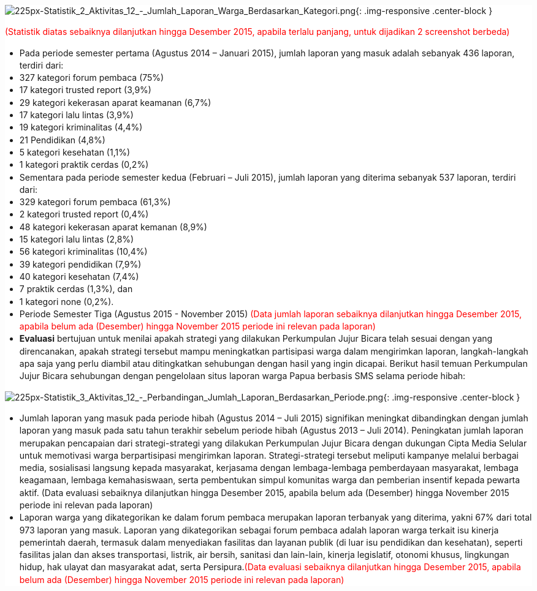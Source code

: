 ![225px-Statistik_2_Aktivitas_12_-_Jumlah_Laporan_Warga_Berdasarkan_Kategori.png](/uploads/225px-Statistik_2_Aktivitas_12_-_Jumlah_Laporan_Warga_Berdasarkan_Kategori.png){: .img-responsive .center-block }

<font color="red">(Statistik diatas sebaiknya dilanjutkan hingga Desember 2015, apabila terlalu panjang, untuk dijadikan 2 screenshot berbeda)</font>
* Pada periode semester pertama (Agustus 2014 – Januari 2015), jumlah laporan yang masuk adalah sebanyak 436 laporan, terdiri dari:
 * 327 kategori forum pembaca (75%)
 * 17 kategori trusted report (3,9%)
 * 29 kategori kekerasan aparat keamanan (6,7%)
 * 17 kategori lalu lintas (3,9%)
 * 19 kategori kriminalitas (4,4%)
 * 21 Pendidikan (4,8%)
 * 5 kategori kesehatan (1,1%)
 * 1 kategori praktik cerdas (0,2%)
* Sementara pada periode semester kedua (Februari – Juli 2015), jumlah laporan yang diterima sebanyak 537 laporan, terdiri dari:
 * 329 kategori forum pembaca (61,3%)
 * 2 kategori trusted report (0,4%)
 * 48 kategori kekerasan aparat kemanan (8,9%)
 * 15 kategori lalu lintas (2,8%)
 * 56 kategori kriminalitas (10,4%)
 * 39 kategori pendidikan (7,9%)
 * 40 kategori kesehatan (7,4%)
 * 7 praktik cerdas (1,3%), dan
 * 1 kategori none (0,2%).
* Periode Semester Tiga (Agustus 2015 - November 2015) 
 <font color="red">(Data jumlah laporan sebaiknya dilanjutkan hingga Desember 2015, apabila belum ada (Desember) hingga November 2015 periode ini relevan pada laporan)</font>
* **Evaluasi** bertujuan untuk menilai apakah strategi yang dilakukan Perkumpulan Jujur Bicara telah sesuai dengan yang direncanakan, apakah strategi tersebut mampu meningkatkan partisipasi warga dalam mengirimkan laporan, langkah-langkah apa saja yang perlu diambil atau ditingkatkan sehubungan dengan hasil yang ingin dicapai. 
 Berikut hasil temuan Perkumpulan Jujur Bicara sehubungan dengan pengelolaan situs laporan warga Papua berbasis SMS selama periode hibah: 

![225px-Statistik_3_Aktivitas_12_-_Perbandingan_Jumlah_Laporan_Berdasarkan_Periode.png](/uploads/225px-Statistik_3_Aktivitas_12_-_Perbandingan_Jumlah_Laporan_Berdasarkan_Periode.png){: .img-responsive .center-block }

* Jumlah laporan yang masuk pada periode hibah (Agustus 2014 – Juli 2015) signifikan meningkat dibandingkan dengan jumlah laporan yang masuk pada satu tahun terakhir sebelum periode hibah (Agustus 2013 – Juli 2014). Peningkatan jumlah laporan merupakan pencapaian dari strategi-strategi yang dilakukan Perkumpulan Jujur Bicara dengan dukungan Cipta Media Selular untuk memotivasi warga berpartisipasi mengirimkan laporan. Strategi-strategi tersebut meliputi kampanye melalui berbagai media, sosialisasi langsung kepada masyarakat, kerjasama dengan lembaga-lembaga pemberdayaan masyarakat, lembaga keagamaan, lembaga kemahasiswaan, serta pembentukan simpul komunitas warga dan pemberian insentif kepada pewarta aktif. (Data evaluasi sebaiknya dilanjutkan hingga Desember 2015, apabila belum ada (Desember) hingga November 2015 periode ini relevan pada laporan)
* Laporan warga yang dikategorikan ke dalam forum pembaca merupakan laporan terbanyak yang diterima, yakni 67% dari total 973 laporan yang masuk. Laporan yang dikategorikan sebagai forum pembaca adalah laporan warga terkait isu kinerja pemerintah daerah, termasuk dalam menyediakan fasilitas dan layanan publik (di luar isu pendidikan dan kesehatan), seperti fasilitas jalan dan akses transportasi, listrik, air bersih, sanitasi dan lain-lain, kinerja legislatif, otonomi khusus, lingkungan hidup, hak ulayat dan masyarakat adat, serta Persipura.<font color="red">(Data evaluasi sebaiknya dilanjutkan hingga Desember 2015, apabila belum ada (Desember) hingga November 2015 periode ini relevan pada laporan)</font>
